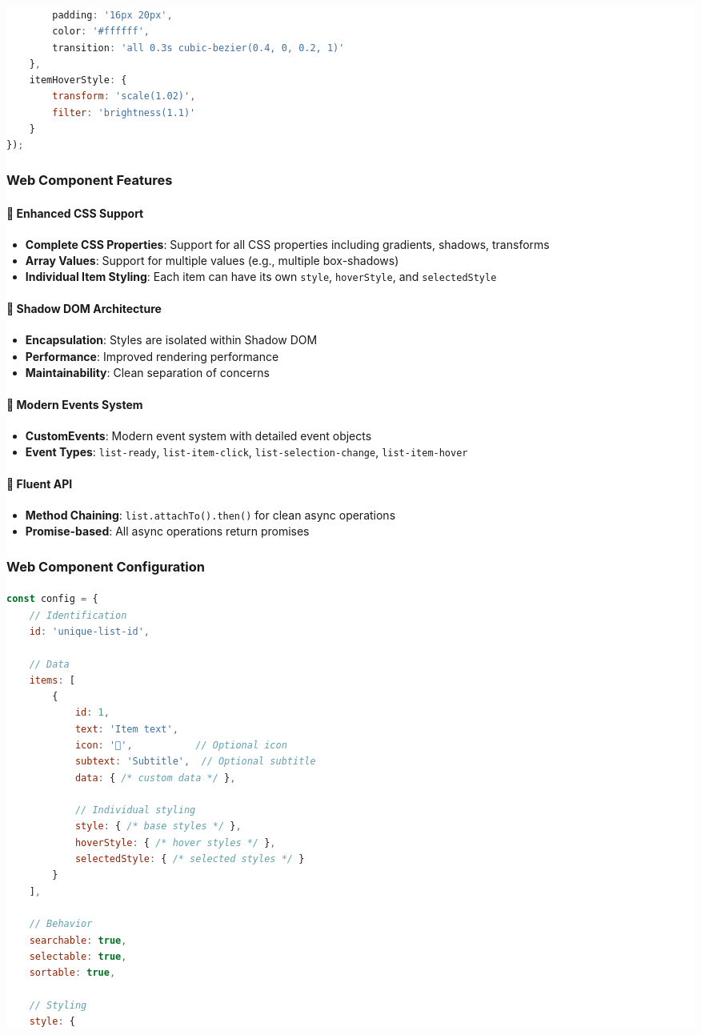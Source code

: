 ```javascript
        padding: '16px 20px',
        color: '#ffffff',
        transition: 'all 0.3s cubic-bezier(0.4, 0, 0.2, 1)'
    },
    itemHoverStyle: {
        transform: 'scale(1.02)',
        filter: 'brightness(1.1)'
    }
});
```

### Web Component Features

#### 🌟 Enhanced CSS Support
- **Complete CSS Properties**: Support for all CSS properties including gradients, shadows, transforms
- **Array Values**: Support for multiple values (e.g., multiple box-shadows)
- **Individual Item Styling**: Each item can have its own `style`, `hoverStyle`, and `selectedStyle`

#### 🎯 Shadow DOM Architecture
- **Encapsulation**: Styles are isolated within Shadow DOM
- **Performance**: Improved rendering performance
- **Maintainability**: Clean separation of concerns

#### 🚀 Modern Events System
- **CustomEvents**: Modern event system with detailed event objects
- **Event Types**: `list-ready`, `list-item-click`, `list-selection-change`, `list-item-hover`

#### 🔗 Fluent API
- **Method Chaining**: `list.attachTo().then()` for clean async operations
- **Promise-based**: All async operations return promises

### Web Component Configuration

```javascript
const config = {
    // Identification
    id: 'unique-list-id',
    
    // Data
    items: [
        {
            id: 1,
            text: 'Item text',
            icon: '🎯',           // Optional icon
            subtext: 'Subtitle',  // Optional subtitle
            data: { /* custom data */ },
            
            // Individual styling
            style: { /* base styles */ },
            hoverStyle: { /* hover styles */ },
            selectedStyle: { /* selected styles */ }
        }
    ],
    
    // Behavior
    searchable: true,
    selectable: true,
    sortable: true,
    
    // Styling
    style: {
```
